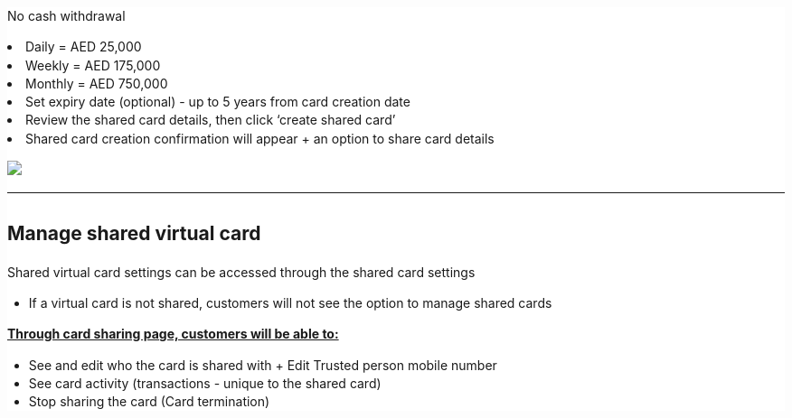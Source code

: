    No cash withdrawal
  </li>
  <li class="ghq-card-content__bulleted-list-item" data-ghq-card-content-type="BULLETED_LIST_ITEM">
   Daily = AED 25,000
  </li>
  <li class="ghq-card-content__bulleted-list-item" data-ghq-card-content-type="BULLETED_LIST_ITEM">
   Weekly = AED 175,000
  </li>
  <li class="ghq-card-content__bulleted-list-item" data-ghq-card-content-type="BULLETED_LIST_ITEM">
   Monthly = AED 750,000
  </li>
 </ul>
 <li class="ghq-card-content__bulleted-list-item" data-ghq-card-content-type="BULLETED_LIST_ITEM">
  Set expiry date (optional) - up to 5 years from card creation date
 </li>
 <li class="ghq-card-content__bulleted-list-item" data-ghq-card-content-type="BULLETED_LIST_ITEM">
  Review the shared card details, then click ‘create shared card’
 </li>
 <li class="ghq-card-content__bulleted-list-item" data-ghq-card-content-type="BULLETED_LIST_ITEM">
  Shared card creation confirmation will appear + an option to share card details
 </li>
</ul>
<p class="ghq-card-content__paragraph ghq-is-empty" data-ghq-card-content-type="paragraph">
 <span class="ghq-card-content__image-container">
  <img class="ghq-card-content__image" data-ghq-card-content-image-filename="Unnamed" data-ghq-card-content-type="IMAGE" src="https://content.api.getguru.com/files/view/bee0751b-80ad-4aed-9a0a-19f0bc8778b0" style="width:1000px" width="1000"/>
 </span>
</p>
<hr class="ghq-card-content__horizontal-rule" data-ghq-card-content-type="DIVIDER"/>
<h2 class="ghq-card-content__medium-heading" data-ghq-card-content-type="MEDIUM_HEADING">
 Manage shared virtual card
</h2>
<p class="ghq-card-content__paragraph" data-ghq-card-content-type="paragraph">
 Shared virtual card settings can be accessed through the shared card settings
</p>
<ul class="ghq-card-content__bulleted-list" data-ghq-card-content-type="BULLETED_LIST">
 <li class="ghq-card-content__bulleted-list-item" data-ghq-card-content-type="BULLETED_LIST_ITEM">
  If a virtual card is not shared, customers will not see the option to manage shared cards
 </li>
</ul>
<p class="ghq-card-content__paragraph ghq-is-empty" data-ghq-card-content-type="paragraph">
</p>
<p class="ghq-card-content__paragraph" data-ghq-card-content-type="paragraph">
 <strong class="ghq-card-content__bold" data-ghq-card-content-type="BOLD">
  <u class="ghq-card-content__underline" data-ghq-card-content-type="UNDERLINE" style="text-decoration:underline">
   Through card sharing page, customers will be able to:
  </u>
 </strong>
</p>
<ul class="ghq-card-content__bulleted-list" data-ghq-card-content-type="BULLETED_LIST">
 <li class="ghq-card-content__bulleted-list-item" data-ghq-card-content-type="BULLETED_LIST_ITEM">
  See and edit who the card is shared with + Edit Trusted person mobile number
 </li>
 <li class="ghq-card-content__bulleted-list-item" data-ghq-card-content-type="BULLETED_LIST_ITEM">
  See card activity (transactions - unique to the shared card)
 </li>
 <li class="ghq-card-content__bulleted-list-item" data-ghq-card-content-type="BULLETED_LIST_ITEM">
  Stop sharing the card (Card termination)
 </li>
</ul>
<p class="ghq-card-content__paragraph ghq-is-empty" data-ghq-card-content-type="paragraph">
 <span class="ghq-card-content__image-container">